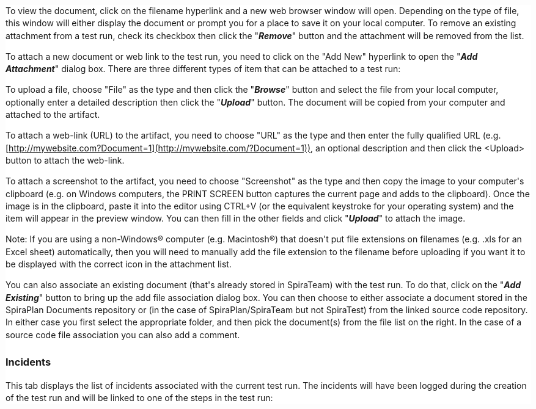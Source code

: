 To view the document, click on the filename hyperlink and a new web
browser window will open. Depending on the type of file, this window
will either display the document or prompt you for a place to save it on
your local computer. To remove an existing attachment from a test run,
check its checkbox then click the "***Remove***" button
and the attachment will be removed from the list.

To attach a new document or web link to the test run, you need to click
on the "Add New" hyperlink to open the "***Add
Attachment***" dialog box. There are three different types
of item that can be attached to a test run:

To upload a file, choose "File" as the type and then click the
"***Browse***" button and select the file from your local
computer, optionally enter a detailed description then click the
"***Upload***" button. The document will be copied from
your computer and attached to the artifact.

To attach a web-link (URL) to the artifact, you need to choose "URL" as
the type and then enter the fully qualified URL (e.g.
[http://mywebsite.com?Document=1](http://mywebsite.com/?Document=1)), an
optional description and then click the <Upload\> button to attach the
web-link.

To attach a screenshot to the artifact, you need to choose "Screenshot"
as the type and then copy the image to your computer's clipboard (e.g.
on Windows computers, the PRINT SCREEN button captures the current page
and adds to the clipboard). Once the image is in the clipboard, paste it
into the editor using CTRL+V (or the equivalent keystroke for your
operating system) and the item will appear in the preview window. You
can then fill in the other fields and click "***Upload***"
to attach the image.

Note: If you are using a non-Windows® computer (e.g. Macintosh®) that
doesn't put file extensions on filenames (e.g. .xls for an Excel sheet)
automatically, then you will need to manually add the file extension to
the filename before uploading if you want it to be displayed with the
correct icon in the attachment list.

You can also associate an existing document (that's already stored in
SpiraTeam) with the test run. To do that, click on the "***Add
Existing***" button to bring up the add file association
dialog box. You can then choose to either associate a document stored in
the SpiraPlan Documents repository or (in the case of
SpiraPlan/SpiraTeam but not SpiraTest) from the linked source code
repository. In either case you first select the appropriate folder, and
then pick the document(s) from the file list on the right. In the case
of a source code file association you can also add a comment.

### Incidents

This tab displays the list of incidents associated with the current test
run. The incidents will have been logged during the creation of the test
run and will be linked to one of the steps in the test run:
